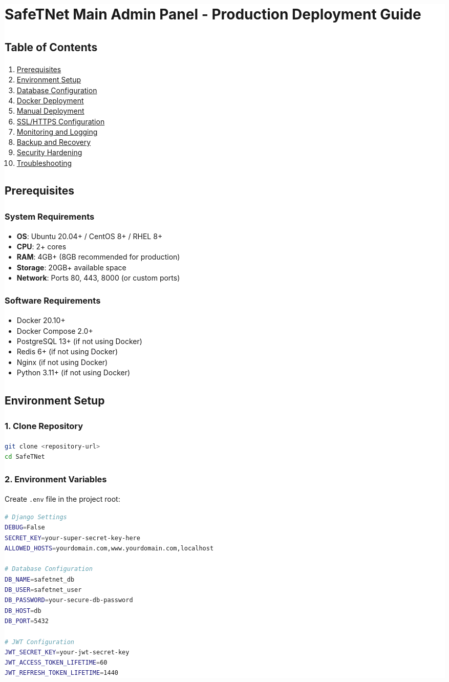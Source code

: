 # SafeTNet Main Admin Panel - Production Deployment Guide

## Table of Contents
1. [Prerequisites](#prerequisites)
2. [Environment Setup](#environment-setup)
3. [Database Configuration](#database-configuration)
4. [Docker Deployment](#docker-deployment)
5. [Manual Deployment](#manual-deployment)
6. [SSL/HTTPS Configuration](#sslhttps-configuration)
7. [Monitoring and Logging](#monitoring-and-logging)
8. [Backup and Recovery](#backup-and-recovery)
9. [Security Hardening](#security-hardening)
10. [Troubleshooting](#troubleshooting)

## Prerequisites

### System Requirements
- **OS**: Ubuntu 20.04+ / CentOS 8+ / RHEL 8+
- **CPU**: 2+ cores
- **RAM**: 4GB+ (8GB recommended for production)
- **Storage**: 20GB+ available space
- **Network**: Ports 80, 443, 8000 (or custom ports)

### Software Requirements
- Docker 20.10+
- Docker Compose 2.0+
- PostgreSQL 13+ (if not using Docker)
- Redis 6+ (if not using Docker)
- Nginx (if not using Docker)
- Python 3.11+ (if not using Docker)

## Environment Setup

### 1. Clone Repository
```bash
git clone <repository-url>
cd SafeTNet
```

### 2. Environment Variables
Create `.env` file in the project root:

```bash
# Django Settings
DEBUG=False
SECRET_KEY=your-super-secret-key-here
ALLOWED_HOSTS=yourdomain.com,www.yourdomain.com,localhost

# Database Configuration
DB_NAME=safetnet_db
DB_USER=safetnet_user
DB_PASSWORD=your-secure-db-password
DB_HOST=db
DB_PORT=5432

# JWT Configuration
JWT_SECRET_KEY=your-jwt-secret-key
JWT_ACCESS_TOKEN_LIFETIME=60
JWT_REFRESH_TOKEN_LIFETIME=1440

```